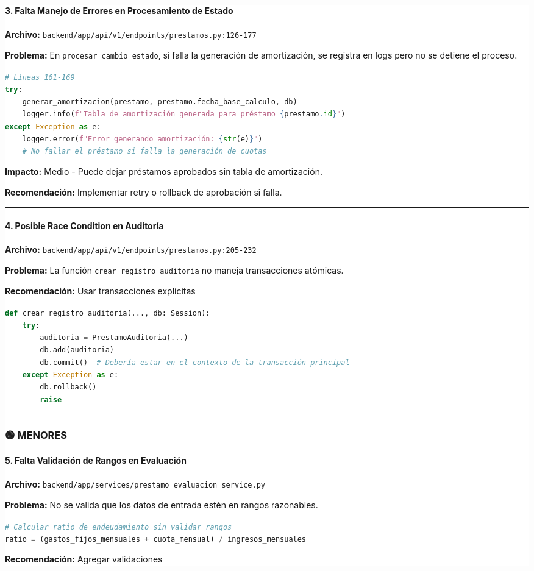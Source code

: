 
#### 3. **Falta Manejo de Errores en Procesamiento de Estado**
**Archivo:** `backend/app/api/v1/endpoints/prestamos.py:126-177`

**Problema:** En `procesar_cambio_estado`, si falla la generación de amortización, se registra en logs pero no se detiene el proceso.

```python
# Líneas 161-169
try:
    generar_amortizacion(prestamo, prestamo.fecha_base_calculo, db)
    logger.info(f"Tabla de amortización generada para préstamo {prestamo.id}")
except Exception as e:
    logger.error(f"Error generando amortización: {str(e)}")
    # No fallar el préstamo si falla la generación de cuotas
```

**Impacto:** Medio - Puede dejar préstamos aprobados sin tabla de amortización.

**Recomendación:** Implementar retry o rollback de aprobación si falla.

---

#### 4. **Posible Race Condition en Auditoría**
**Archivo:** `backend/app/api/v1/endpoints/prestamos.py:205-232`

**Problema:** La función `crear_registro_auditoria` no maneja transacciones atómicas.

**Recomendación:** Usar transacciones explícitas

```python
def crear_registro_auditoria(..., db: Session):
    try:
        auditoria = PrestamoAuditoria(...)
        db.add(auditoria)
        db.commit()  # Debería estar en el contexto de la transacción principal
    except Exception as e:
        db.rollback()
        raise
```

---

### 🟢 MENORES

#### 5. **Falta Validación de Rangos en Evaluación**
**Archivo:** `backend/app/services/prestamo_evaluacion_service.py`

**Problema:** No se valida que los datos de entrada estén en rangos razonables.

```python
# Calcular ratio de endeudamiento sin validar rangos
ratio = (gastos_fijos_mensuales + cuota_mensual) / ingresos_mensuales
```

**Recomendación:** Agregar validaciones
